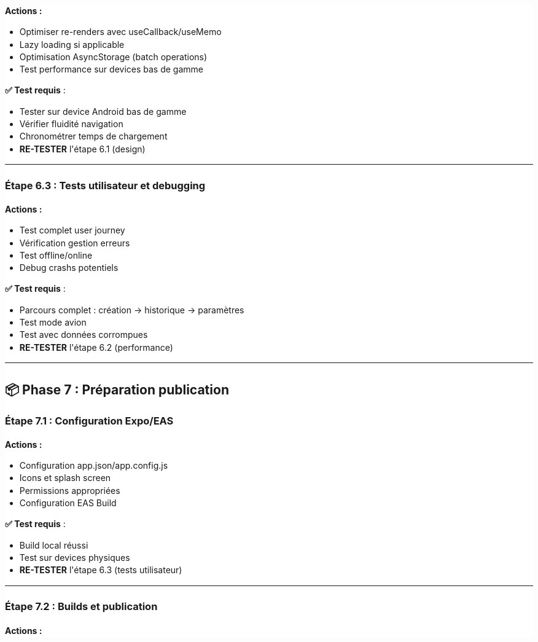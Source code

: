 **Actions :**

- Optimiser re-renders avec useCallback/useMemo
- Lazy loading si applicable
- Optimisation AsyncStorage (batch operations)
- Test performance sur devices bas de gamme

**✅ Test requis** :

- Tester sur device Android bas de gamme
- Vérifier fluidité navigation
- Chronométrer temps de chargement
- **RE-TESTER** l'étape 6.1 (design)

---

### Étape 6.3 : Tests utilisateur et debugging

**Actions :**

- Test complet user journey
- Vérification gestion erreurs
- Test offline/online
- Debug crashs potentiels

**✅ Test requis** :

- Parcours complet : création → historique → paramètres
- Test mode avion
- Test avec données corrompues
- **RE-TESTER** l'étape 6.2 (performance)

---

## 📦 Phase 7 : Préparation publication

### Étape 7.1 : Configuration Expo/EAS

**Actions :**

- Configuration app.json/app.config.js
- Icons et splash screen
- Permissions appropriées
- Configuration EAS Build

**✅ Test requis** :

- Build local réussi
- Test sur devices physiques
- **RE-TESTER** l'étape 6.3 (tests utilisateur)

---

### Étape 7.2 : Builds et publication

**Actions :**
